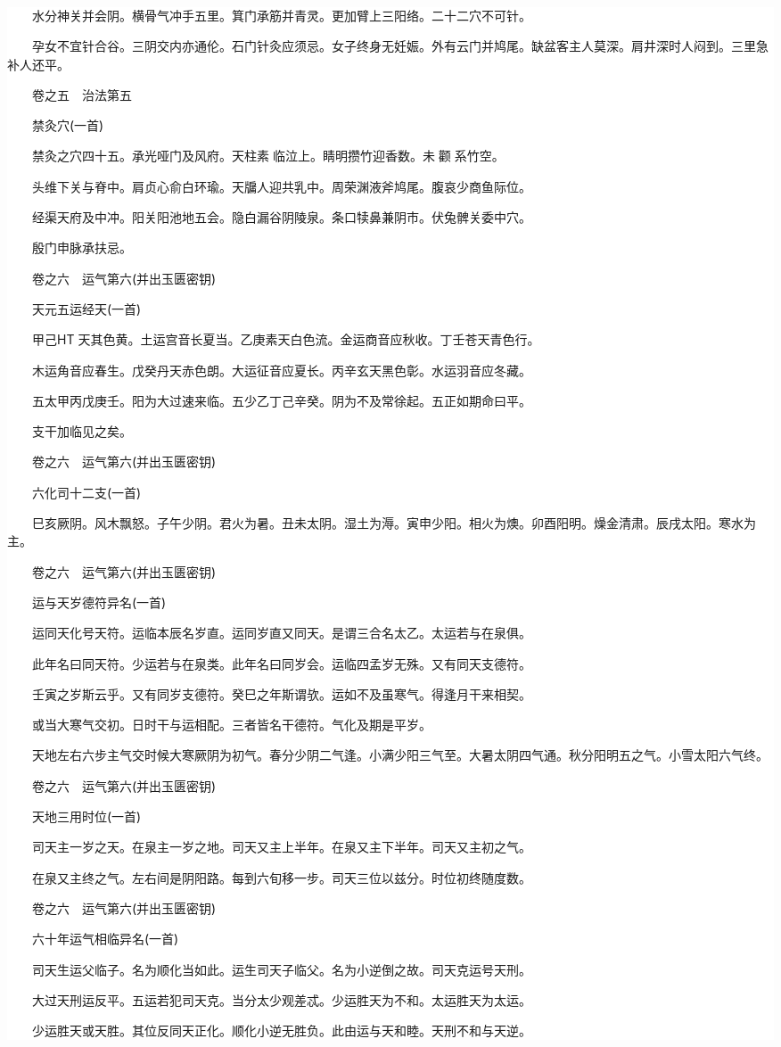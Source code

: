
　　水分神关并会阴。横骨气冲手五里。箕门承筋并青灵。更加臂上三阳络。二十二穴不可针。

　　孕女不宜针合谷。三阴交内亦通伦。石门针灸应须忌。女子终身无妊娠。外有云门并鸠尾。缺盆客主人莫深。肩井深时人闷到。三里急补人还平。

　　卷之五　治法第五

　　禁灸穴(一首)

　　禁灸之穴四十五。承光哑门及风府。天柱素 临泣上。睛明攒竹迎香数。未 颧 系竹空。

　　头维下关与脊中。肩贞心俞白环瑜。天牖人迎共乳中。周荣渊液斧鸠尾。腹哀少商鱼际位。

　　经渠天府及中冲。阳关阳池地五会。隐白漏谷阴陵泉。条口犊鼻兼阴市。伏兔髀关委中穴。

　　殷门申脉承扶忌。

　　卷之六　运气第六(并出玉匮密钥)

　　天元五运经天(一首)

　　甲己HT 天其色黄。土运宫音长夏当。乙庚素天白色流。金运商音应秋收。丁壬苍天青色行。

　　木运角音应春生。戊癸丹天赤色朗。大运征音应夏长。丙辛玄天黑色彰。水运羽音应冬藏。

　　五太甲丙戊庚壬。阳为大过速来临。五少乙丁己辛癸。阴为不及常徐起。五正如期命曰平。

　　支干加临见之矣。

　　卷之六　运气第六(并出玉匮密钥)

　　六化司十二支(一首)

　　巳亥厥阴。风木飘怒。子午少阴。君火为暑。丑未太阴。湿土为溽。寅申少阳。相火为燠。卯酉阳明。燥金清肃。辰戌太阳。寒水为主。

　　卷之六　运气第六(并出玉匮密钥)

　　运与天岁德符异名(一首)

　　运同天化号天符。运临本辰名岁直。运同岁直又同天。是谓三合名太乙。太运若与在泉俱。

　　此年名曰同天符。少运若与在泉类。此年名曰同岁会。运临四孟岁无殊。又有同天支德符。

　　壬寅之岁斯云乎。又有同岁支德符。癸巳之年斯谓欤。运如不及虽寒气。得逢月干来相契。

　　或当大寒气交初。日时干与运相配。三者皆名干德符。气化及期是平岁。

　　天地左右六步主气交时候大寒厥阴为初气。春分少阴二气逢。小满少阳三气至。大暑太阴四气通。秋分阳明五之气。小雪太阳六气终。

　　卷之六　运气第六(并出玉匮密钥)

　　天地三用时位(一首)

　　司天主一岁之天。在泉主一岁之地。司天又主上半年。在泉又主下半年。司天又主初之气。

　　在泉又主终之气。左右间是阴阳路。每到六旬移一步。司天三位以兹分。时位初终随度数。

　　卷之六　运气第六(并出玉匮密钥)

　　六十年运气相临异名(一首)

　　司天生运父临子。名为顺化当如此。运生司天子临父。名为小逆倒之故。司天克运号天刑。

　　大过天刑运反平。五运若犯司天克。当分太少观差忒。少运胜天为不和。太运胜天为太运。

　　少运胜天或天胜。其位反同天正化。顺化小逆无胜负。此由运与天和睦。天刑不和与天逆。
